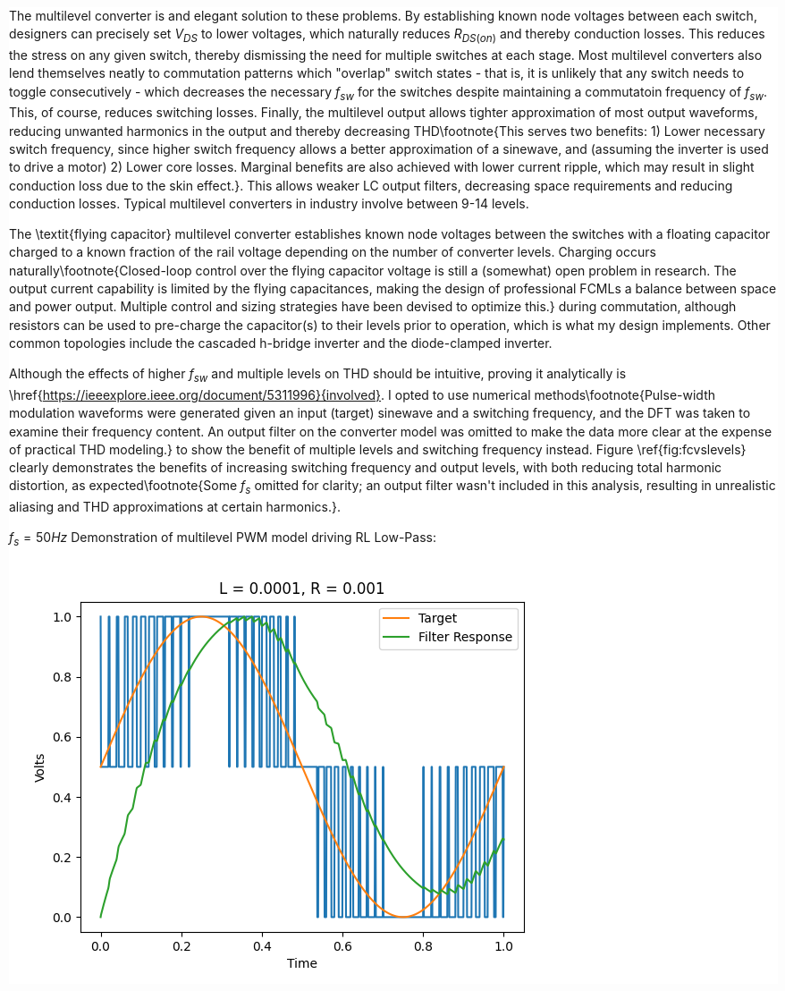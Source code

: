 The multilevel converter is and elegant solution to these problems. By establishing known node voltages between each switch, designers can precisely set $V_{DS}$ to lower voltages, which naturally reduces $R_{DS(on)}$ and thereby conduction losses. This reduces the stress on any given switch, thereby dismissing the need for multiple switches at each stage. Most multilevel converters also lend themselves neatly to commutation patterns which "overlap" switch states - that is, it is unlikely that any switch needs to toggle consecutively - which decreases the necessary $f_{sw}$ for the switches despite maintaining a commutatoin frequency of $f_{sw}$. This, of course, reduces switching losses. Finally, the multilevel output allows tighter approximation of most output waveforms, reducing unwanted harmonics in the output and thereby decreasing THD\footnote{This serves two benefits: 1) Lower necessary switch frequency, since higher switch frequency allows a better approximation of a sinewave, and (assuming the inverter is used to drive a motor) 2) Lower core losses. Marginal benefits are also achieved with lower current ripple, which may result in slight conduction loss due to the skin effect.}. This allows weaker LC output filters, decreasing space requirements and reducing conduction losses. Typical multilevel converters in industry involve between 9-14 levels.

The \textit{flying capacitor} multilevel converter establishes known node voltages between the switches with a floating capacitor charged to a known fraction of the rail voltage depending on the number of converter levels. Charging occurs naturally\footnote{Closed-loop control over the flying capacitor voltage is still a (somewhat) open problem in research. The output current capability is limited by the flying capacitances, making the design of professional FCMLs a balance between space and power output. Multiple control and sizing strategies have been devised to optimize this.} during commutation, although resistors can be used to pre-charge the capacitor(s) to their levels prior to operation, which is what my design implements. Other common topologies include the cascaded h-bridge inverter and the diode-clamped inverter.

Although the effects of higher $f_{sw}$ and multiple levels on THD should be intuitive, proving it analytically is \href{https://ieeexplore.ieee.org/document/5311996}{involved}. I opted to use numerical methods\footnote{Pulse-width modulation waveforms were generated given an input (target) sinewave and a switching frequency, and the DFT was taken to examine their frequency content. An output filter on the converter model was omitted to make the data more clear at the expense of practical THD modeling.} to show the benefit of multiple levels and switching frequency instead. Figure \ref{fig:fcvslevels} clearly demonstrates the benefits of increasing switching frequency and output levels, with both reducing total harmonic distortion, as expected\footnote{Some $f_{s}$ omitted for clarity; an output filter wasn't included in this analysis, resulting in unrealistic aliasing and THD approximations at certain harmonics.}. 

$f_{s}=50Hz$ Demonstration of multilevel PWM model driving RL Low-Pass:
![PWM Demo](https://github.com/seanboe/temp_site/blob/master/assets/images/misc/powereefcml/PWMDemo.png?raw=true)
